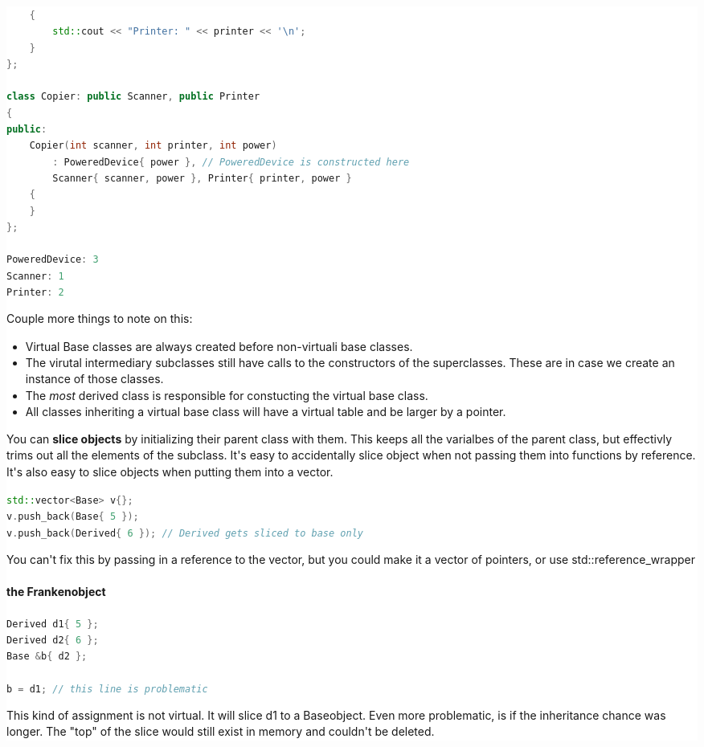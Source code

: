 ```cpp
    {
		std::cout << "Printer: " << printer << '\n';
    }
};
 
class Copier: public Scanner, public Printer
{
public:
    Copier(int scanner, int printer, int power)
        : PoweredDevice{ power }, // PoweredDevice is constructed here
        Scanner{ scanner, power }, Printer{ printer, power }
    {
    }
};

PoweredDevice: 3
Scanner: 1
Printer: 2
```

Couple more things to note on this:

* Virtual Base classes are always created before non-virtuali base classes.  
* The virutal intermediary subclasses still have calls to the constructors of the superclasses. These are in case we create an instance of those classes.
* The *most* derived class is responsible for constucting the virtual base class. 
* All classes inheriting a virtual base class will have a virtual table and be larger by a pointer.


You can **slice objects** by initializing their parent class with them. This keeps all the varialbes of the parent class, but effectivly trims out all the elements of the subclass. It's easy to accidentally slice object when not passing them into functions by reference. It's also easy to slice objects when putting them into a vector. 

```cpp
std::vector<Base> v{};
v.push_back(Base{ 5 });
v.push_back(Derived{ 6 }); // Derived gets sliced to base only
```

You can't fix this by passing in a reference to the vector, but you could make it a vector of pointers, or use std::reference_wrapper

#### the Frankenobject

```cpp
Derived d1{ 5 };
Derived d2{ 6 };
Base &b{ d2 };

b = d1; // this line is problematic
```

This kind of assignment is not virtual. It will slice d1 to a Baseobject. Even more problematic, is if the inheritance chance was longer. The "top" of the slice would still exist in memory and couldn't be deleted. 
